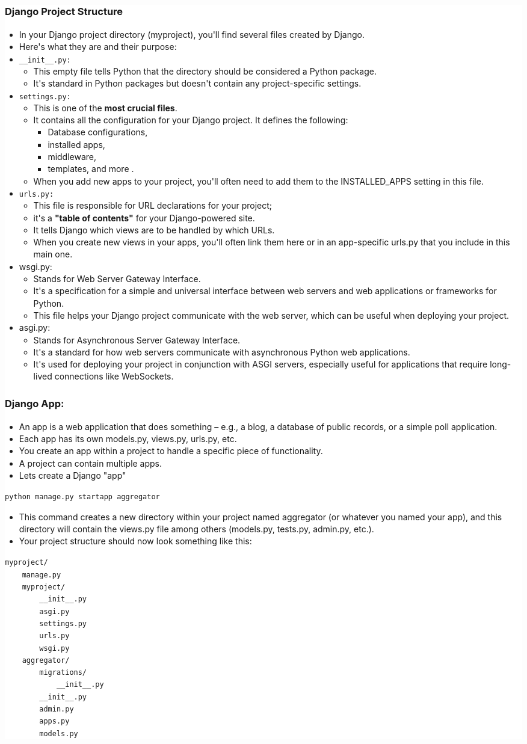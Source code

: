 ### Django Project Structure
- In your Django project directory (myproject), you'll find several files created by Django. 
- Here's what they are and their purpose:
- `__init__.py:` 
  - This empty file tells Python that the directory should be considered a Python package. 
  - It's standard in Python packages but doesn't contain any project-specific settings.
- `settings.py:` 
  - This is one of the **most crucial files**. 
  - It contains all the configuration for your Django project. It defines the following: 
    - Database configurations, 
    - installed apps, 
    - middleware, 
    - templates, and more . 
  - When you add new apps to your project, you'll often need to add them to the INSTALLED_APPS setting in this file.
- `urls.py:` 
  - This file is responsible for URL declarations for your project; 
  - it's a **"table of contents"** for your Django-powered site. 
  - It tells Django which views are to be handled by which URLs. 
  - When you create new views in your apps, you'll often link them here or in an app-specific urls.py that you include in this main one.
- wsgi.py: 
  - Stands for Web Server Gateway Interface. 
  - It's a specification for a simple and universal interface between web servers and web applications or frameworks for Python. 
  - This file helps your Django project communicate with the web server, which can be useful when deploying your project.
- asgi.py: 
  - Stands for Asynchronous Server Gateway Interface. 
  - It's a standard for how web servers communicate with asynchronous Python web applications. 
  - It's used for deploying your project in conjunction with ASGI servers, especially useful for applications that require long-lived connections like WebSockets.

### Django App: 
- An app is a web application that does something – e.g., a blog, a database of public records, or a simple poll application. 
- Each app has its own models.py, views.py, urls.py, etc. 
- You create an app within a project to handle a specific piece of functionality. 
- A project can contain multiple apps.
- Lets create a Django "app"
```bash
python manage.py startapp aggregator
```
- This command creates a new directory within your project named aggregator (or whatever you named your app), and this directory will contain the views.py file among others (models.py, tests.py, admin.py, etc.).
- Your project structure should now look something like this:

```markdown
myproject/
    manage.py
    myproject/
        __init__.py
        asgi.py
        settings.py
        urls.py
        wsgi.py
    aggregator/
        migrations/
            __init__.py
        __init__.py
        admin.py
        apps.py
        models.py
```